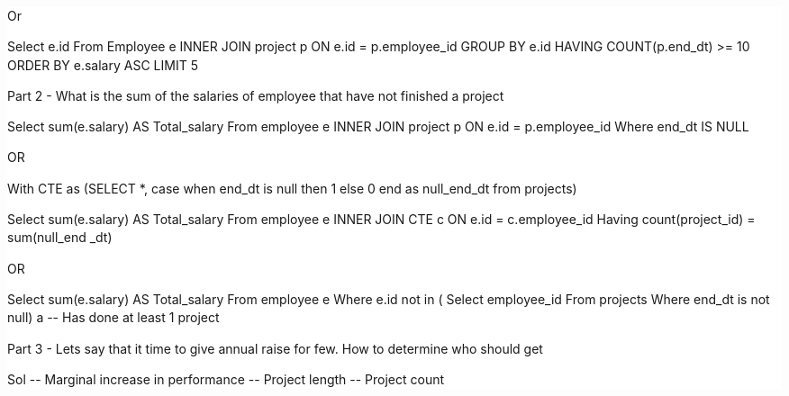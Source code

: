 Or

Select
 e.id
From
 Employee e
INNER JOIN project p ON e.id = p.employee_id
GROUP BY e.id
HAVING COUNT(p.end_dt) >= 10
ORDER BY e.salary ASC
LIMIT 5

Part 2 - What is the sum of the salaries of employee that have not finished a project

Select
sum(e.salary) AS Total_salary
From employee e
INNER JOIN project p ON e.id = p.employee_id
Where end_dt IS NULL

OR

With CTE as
(SELECT *, case when end_dt is null then 1 else 0 end as null_end_dt from projects)

Select
sum(e.salary) AS Total_salary
From employee e
INNER JOIN CTE c ON e.id = c.employee_id
Having count(project_id) = sum(null_end _dt)

OR

Select
sum(e.salary) AS Total_salary
From employee e
Where e.id not in (
Select employee_id
From projects
Where end_dt is not null) a -- Has done at least 1 project

Part 3 - Lets say that it time to give annual raise for few. How to determine who should get

Sol 
-- Marginal increase in performance
-- Project length
-- Project count

 

































